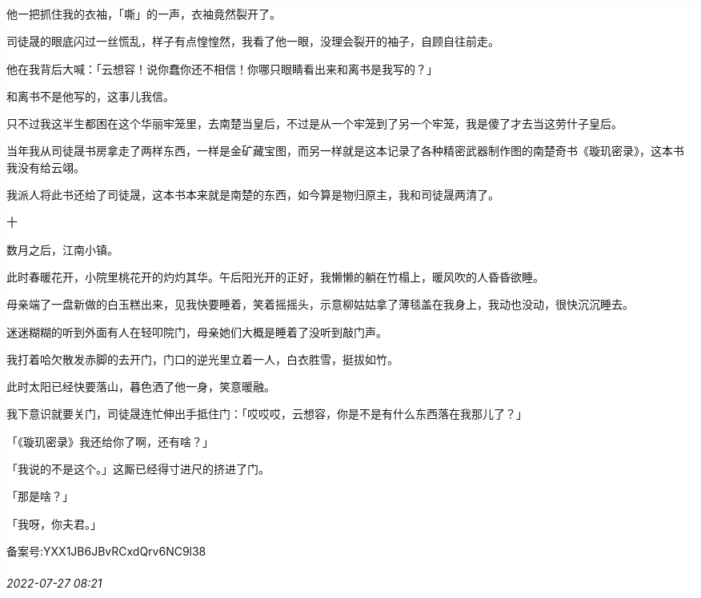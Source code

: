 
他一把抓住我的衣袖，「嘶」的一声，衣袖竟然裂开了。


司徒晟的眼底闪过一丝慌乱，样子有点惶惶然，我看了他一眼，没理会裂开的袖子，自顾自往前走。


他在我背后大喊：「云想容！说你蠢你还不相信！你哪只眼睛看出来和离书是我写的？」


和离书不是他写的，这事儿我信。


只不过我这半生都困在这个华丽牢笼里，去南楚当皇后，不过是从一个牢笼到了另一个牢笼，我是傻了才去当这劳什子皇后。


当年我从司徒晟书房拿走了两样东西，一样是金矿藏宝图，而另一样就是这本记录了各种精密武器制作图的南楚奇书《璇玑密录》，这本书我没有给云翊。


我派人将此书还给了司徒晟，这本书本来就是南楚的东西，如今算是物归原主，我和司徒晟两清了。


十


数月之后，江南小镇。


此时春暖花开，小院里桃花开的灼灼其华。午后阳光开的正好，我懒懒的躺在竹榻上，暖风吹的人昏昏欲睡。


母亲端了一盘新做的白玉糕出来，见我快要睡着，笑着摇摇头，示意柳姑姑拿了薄毯盖在我身上，我动也没动，很快沉沉睡去。


迷迷糊糊的听到外面有人在轻叩院门，母亲她们大概是睡着了没听到敲门声。


我打着哈欠散发赤脚的去开门，门口的逆光里立着一人，白衣胜雪，挺拔如竹。


此时太阳已经快要落山，暮色洒了他一身，笑意暖融。


我下意识就要关门，司徒晟连忙伸出手抵住门：「哎哎哎，云想容，你是不是有什么东西落在我那儿了？」


「《璇玑密录》我还给你了啊，还有啥？」


「我说的不是这个。」这厮已经得寸进尺的挤进了门。


「那是啥？」


「我呀，你夫君。」


备案号:YXX1JB6JBvRCxdQrv6NC9l38


###### 2022-07-27 08:21

